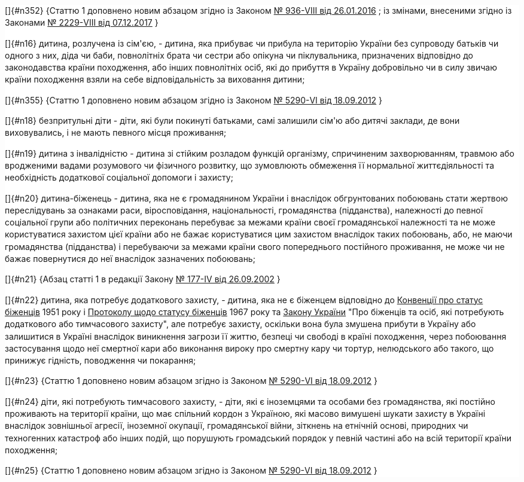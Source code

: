 []{#n352}
{Статтю 1 доповнено новим абзацом згідно із Законом [№ 936-VIII від 26.01.2016](/go/936-19) ; із змінами, внесеними згідно із Законами [№ 2229-VIII від 07.12.2017](/go/2229-19) }

[]{#n16}
дитина, розлучена із сім'єю, - дитина, яка прибуває чи прибула на територію України без супроводу батьків чи одного з них, діда чи баби, повнолітніх брата чи сестри або опікуна чи піклувальника, призначених відповідно до законодавства країни походження, або інших повнолітніх осіб, які до прибуття в Україну добровільно чи в силу звичаю країни походження взяли на себе відповідальність за виховання дитини;

[]{#n355}
{Статтю 1 доповнено новим абзацом згідно із Законом [№ 5290-VI від 18.09.2012](/go/5290-17) }

[]{#n18}
безпритульні діти - діти, які були покинуті батьками, самі залишили сім'ю або дитячі заклади, де вони виховувались, і не мають певного місця проживання;

[]{#n19}
дитина з інвалідністю - дитина зі стійким розладом функцій організму, спричиненим захворюванням, травмою або вродженими вадами розумового чи фізичного розвитку, що зумовлюють обмеження її нормальної життєдіяльності та необхідність додаткової соціальної допомоги і захисту;

[]{#n20}
дитина-біженець - дитина, яка не є громадянином України і внаслідок обгрунтованих побоювань стати жертвою переслідувань за ознаками раси, віросповідання, національності, громадянства (підданства), належності до певної соціальної групи або політичних переконань перебуває за межами країни своєї громадянської належності та не може користуватися захистом цієї країни або не бажає користуватися цим захистом внаслідок таких побоювань, або, не маючи громадянства (підданства) і перебуваючи за межами країни свого попереднього постійного проживання, не може чи не бажає повернутися до неї внаслідок зазначених побоювань;

[]{#n21}
{Абзац статті 1 в редакції Закону [№ 177-IV від 26.09.2002](/go/177-15) }

[]{#n22}
дитина, яка потребує додаткового захисту, - дитина, яка не є біженцем відповідно до [Конвенції про статус біженців](/go/995_011) 1951 року і [Протоколу щодо статусу біженців](/go/995_363) 1967 року та [Закону України](/go/3671-17) \"Про біженців та осіб, які потребують додаткового або тимчасового захисту\", але потребує захисту, оскільки вона була змушена прибути в Україну або залишитися в Україні внаслідок виникнення загрози її життю, безпеці чи свободі в країні походження, через побоювання застосування щодо неї смертної кари або виконання вироку про смертну кару чи тортур, нелюдського або такого, що принижує гідність, поводження чи покарання;

[]{#n23}
{Статтю 1 доповнено новим абзацом згідно із Законом [№ 5290-VI від 18.09.2012](/go/5290-17) }

[]{#n24}
діти, які потребують тимчасового захисту, - діти, які є іноземцями та особами без громадянства, які постійно проживають на території країни, що має спільний кордон з Україною, які масово вимушені шукати захисту в Україні внаслідок зовнішньої агресії, іноземної окупації, громадянської війни, зіткнень на етнічній основі, природних чи техногенних катастроф або інших подій, що порушують громадський порядок у певній частині або на всій території країни походження;

[]{#n25}
{Статтю 1 доповнено новим абзацом згідно із Законом [№ 5290-VI від 18.09.2012](/go/5290-17) }
